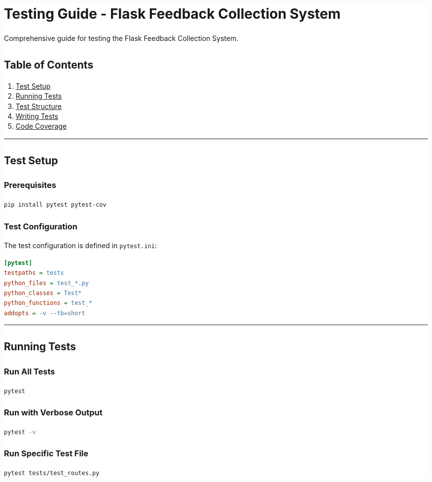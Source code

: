 # Testing Guide - Flask Feedback Collection System

Comprehensive guide for testing the Flask Feedback Collection System.

## Table of Contents
1. [Test Setup](#test-setup)
2. [Running Tests](#running-tests)
3. [Test Structure](#test-structure)
4. [Writing Tests](#writing-tests)
5. [Code Coverage](#code-coverage)

---

## Test Setup

### Prerequisites
```bash
pip install pytest pytest-cov
```

### Test Configuration

The test configuration is defined in `pytest.ini`:
```ini
[pytest]
testpaths = tests
python_files = test_*.py
python_classes = Test*
python_functions = test_*
addopts = -v --tb=short
```

---

## Running Tests

### Run All Tests
```bash
pytest
```

### Run with Verbose Output
```bash
pytest -v
```

### Run Specific Test File
```bash
pytest tests/test_routes.py
```

